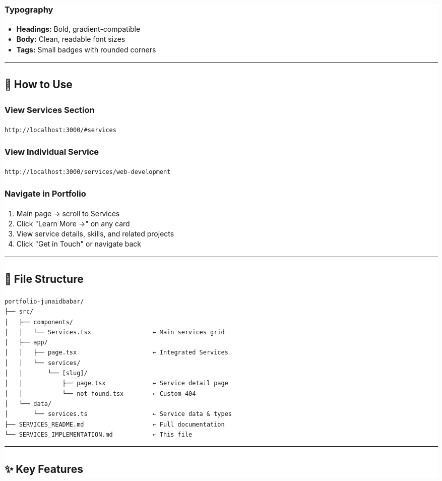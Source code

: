 ### Typography

- **Headings:** Bold, gradient-compatible
- **Body:** Clean, readable font sizes
- **Tags:** Small badges with rounded corners

---

## 🚀 How to Use

### View Services Section

```
http://localhost:3000/#services
```

### View Individual Service

```
http://localhost:3000/services/web-development
```

### Navigate in Portfolio

1. Main page → scroll to Services
2. Click "Learn More →" on any card
3. View service details, skills, and related projects
4. Click "Get in Touch" or navigate back

---

## 📁 File Structure

```
portfolio-junaidbabar/
├── src/
│   ├── components/
│   │   └── Services.tsx                 ← Main services grid
│   ├── app/
│   │   ├── page.tsx                     ← Integrated Services
│   │   └── services/
│   │       └── [slug]/
│   │           ├── page.tsx             ← Service detail page
│   │           └── not-found.tsx        ← Custom 404
│   └── data/
│       └── services.ts                  ← Service data & types
├── SERVICES_README.md                   ← Full documentation
└── SERVICES_IMPLEMENTATION.md           ← This file
```

---

## ✨ Key Features
